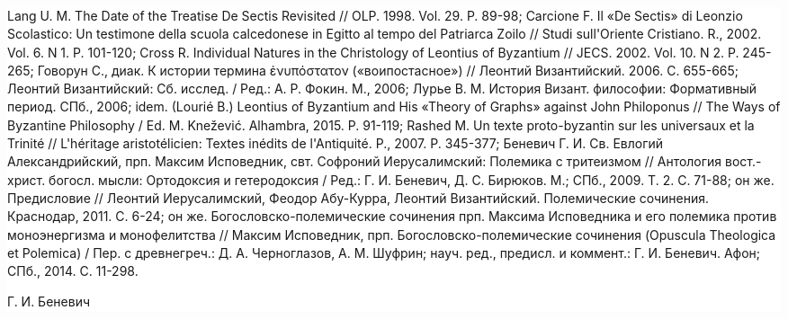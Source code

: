 Lang U. M. The Date of the Treatise De Sectis Revisited // OLP. 1998. Vol. 29. P. 89-98; Carcione F. Il «De Sectis» di Leonzio Scolastico: Un testimone della scuola calcedonese in Egitto al tempo del Patriarca Zoilo // Studi sull'Oriente Cristiano. R., 2002. Vol. 6. N 1. P. 101-120; Cross R. Individual Natures in the Christology of Leontius of Byzantium // JECS. 2002. Vol. 10. N 2. P. 245-265; Говорун С., диак. К истории термина ἐνυπόστατον («воипостасное») // Леонтий Византийский. 2006. С. 655-665; Леонтий Византийский: Cб. исслед. / Ред.: А. Р. Фокин. М., 2006; Лурье В. М. История Визант. философии: Формативный период. СПб., 2006; idem. (Lourié B.) Leontius of Byzantium and His «Theory of Graphs» against John Philoponus // The Ways of Byzantine Philosophy / Ed. M. Knežević. Alhambra, 2015. P. 91-119; Rashed M. Un texte proto-byzantin sur les universaux et la Trinité // L'héritage aristotélicien: Textes inédits de l'Antiquité. P., 2007. P. 345-377; Беневич Г. И. Св. Евлогий Александрийский, прп. Максим Исповедник, свт. Софроний Иерусалимский: Полемика с тритеизмом // Антология вост.-христ. богосл. мысли: Ортодоксия и гетеродоксия / Ред.: Г. И. Беневич, Д. С. Бирюков. М.; СПб., 2009. Т. 2. С. 71-88; он же. Предисловие // Леонтий Иерусалимский, Феодор Абу-Курра, Леонтий Византийский. Полемические сочинения. Краснодар, 2011. C. 6-24; он же. Богословско-полемические сочинения прп. Максима Исповедника и его полемика против моноэнергизма и монофелитства // Максим Исповедник, прп. Богословско-полемические сочинения (Opuscula Theologica et Polemica) / Пер. с древнегреч.: Д. А. Черноглазов, А. М. Шуфрин; науч. ред., предисл. и коммент.: Г. И. Беневич. Афон; СПб., 2014. С. 11-298.

Г. И. Беневич
